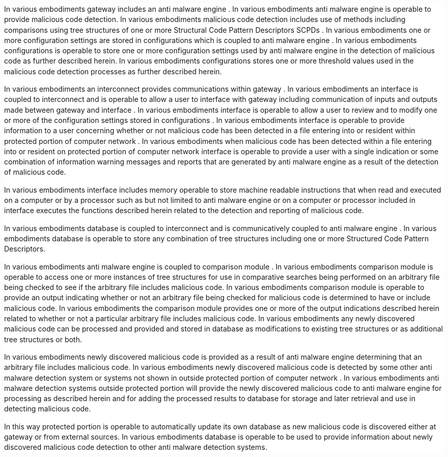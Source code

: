 In various embodiments gateway includes an anti malware engine . In various embodiments anti malware engine is operable to provide malicious code detection. In various embodiments malicious code detection includes use of methods including comparisons using tree structures of one or more Structural Code Pattern Descriptors SCPDs . In various embodiments one or more configuration settings are stored in configurations which is coupled to anti malware engine . In various embodiments configurations is operable to store one or more configuration settings used by anti malware engine in the detection of malicious code as further described herein. In various embodiments configurations stores one or more threshold values used in the malicious code detection processes as further described herein.

In various embodiments an interconnect provides communications within gateway . In various embodiments an interface is coupled to interconnect and is operable to allow a user to interface with gateway including communication of inputs and outputs made between gateway and interface . In various embodiments interface is operable to allow a user to review and to modify one or more of the configuration settings stored in configurations . In various embodiments interface is operable to provide information to a user concerning whether or not malicious code has been detected in a file entering into or resident within protected portion of computer network . In various embodiments when malicious code has been detected within a file entering into or resident on protected portion of computer network interface is operable to provide a user with a single indication or some combination of information warning messages and reports that are generated by anti malware engine as a result of the detection of malicious code.

In various embodiments interface includes memory operable to store machine readable instructions that when read and executed on a computer or by a processor such as but not limited to anti malware engine or on a computer or processor included in interface executes the functions described herein related to the detection and reporting of malicious code.

In various embodiments database is coupled to interconnect and is communicatively coupled to anti malware engine . In various embodiments database is operable to store any combination of tree structures including one or more Structured Code Pattern Descriptors.

In various embodiments anti malware engine is coupled to comparison module . In various embodiments comparison module is operable to access one or more instances of tree structures for use in comparative searches being performed on an arbitrary file being checked to see if the arbitrary file includes malicious code. In various embodiments comparison module is operable to provide an output indicating whether or not an arbitrary file being checked for malicious code is determined to have or include malicious code. In various embodiments the comparison module provides one or more of the output indications described herein related to whether or not a particular arbitrary file includes malicious code. In various embodiments any newly discovered malicious code can be processed and provided and stored in database as modifications to existing tree structures or as additional tree structures or both.

In various embodiments newly discovered malicious code is provided as a result of anti malware engine determining that an arbitrary file includes malicious code. In various embodiments newly discovered malicious code is detected by some other anti malware detection system or systems not shown in outside protected portion of computer network . In various embodiments anti malware detection systems outside protected portion will provide the newly discovered malicious code to anti malware engine for processing as described herein and for adding the processed results to database for storage and later retrieval and use in detecting malicious code.

In this way protected portion is operable to automatically update its own database as new malicious code is discovered either at gateway or from external sources. In various embodiments database is operable to be used to provide information about newly discovered malicious code detection to other anti malware detection systems.
